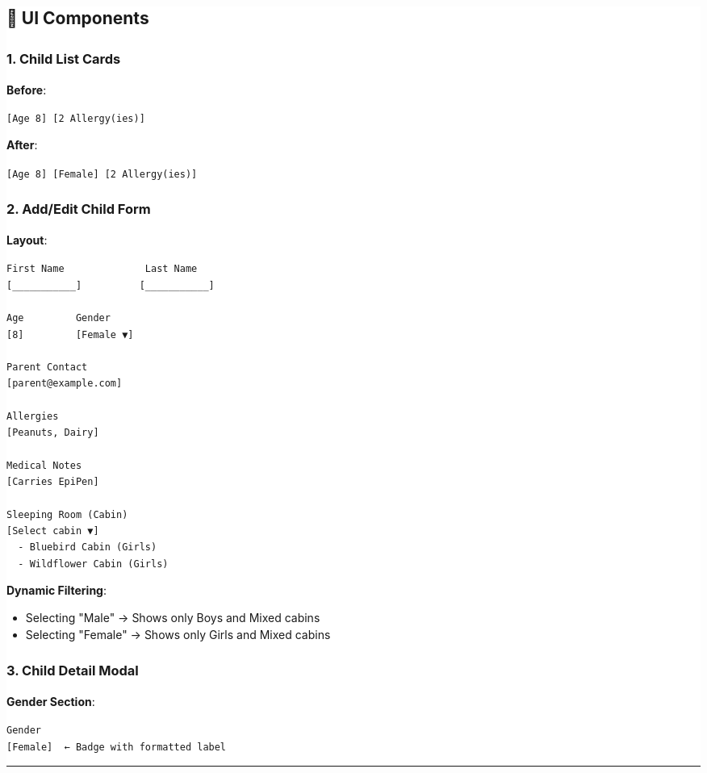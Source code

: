 
## 🎨 UI Components

### 1. **Child List Cards**

**Before**:
```
[Age 8] [2 Allergy(ies)]
```

**After**:
```
[Age 8] [Female] [2 Allergy(ies)]
```

### 2. **Add/Edit Child Form**

**Layout**:
```
First Name              Last Name
[___________]          [___________]

Age         Gender
[8]         [Female ▼]

Parent Contact
[parent@example.com]

Allergies
[Peanuts, Dairy]

Medical Notes
[Carries EpiPen]

Sleeping Room (Cabin)
[Select cabin ▼]
  - Bluebird Cabin (Girls)
  - Wildflower Cabin (Girls)
```

**Dynamic Filtering**:
- Selecting "Male" → Shows only Boys and Mixed cabins
- Selecting "Female" → Shows only Girls and Mixed cabins

### 3. **Child Detail Modal**

**Gender Section**:
```
Gender
[Female]  ← Badge with formatted label
```

---
